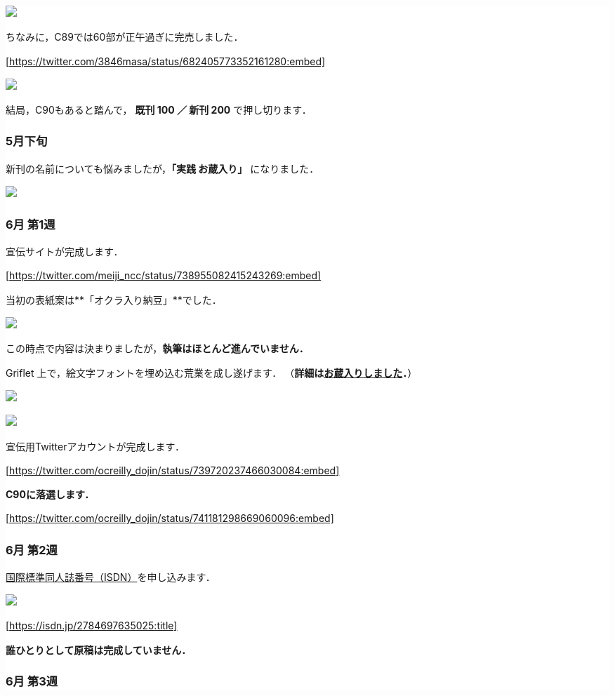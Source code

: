 ![](https://gyazo.com/e8391401acd5a4bc03c55ef1fdcb56dc.png)

ちなみに，C89では60部が正午過ぎに完売しました．

[https://twitter.com/3846masa/status/682405773352161280:embed]

![](https://gyazo.com/98e9da2f11fd7e534a17ad5350fc1b6d.png)

結局，C90もあると踏んで， **既刊 100 ／ 新刊 200** で押し切ります．

### 5月下旬

新刊の名前についても悩みましたが，**「実践 お蔵入り」** になりました．

![](https://gyazo.com/61d8eaf9abbc675990bbc6f4c0ed5a6c.png)

### 6月 第1週

宣伝サイトが完成します．

[https://twitter.com/meiji_ncc/status/738955082415243269:embed]

当初の表紙案は**「オクラ入り納豆」**でした．

![](https://gyazo.com/6cd1d8e01be452287fdf4a2b62dc51ad.png)

この時点で内容は決まりましたが，**執筆はほとんど進んでいません．**

Griflet 上で，絵文字フォントを埋め込む荒業を成し遂げます．
（**詳細は[お蔵入りしました][griflet]．**）

![](https://gyazo.com/0392e7a5ed038104b02e40f39e557ab2.png)

![](https://gyazo.com/0f73bd5ea9c9574267ff17cffd13fe0c.png)

[griflet]: http://3846masa.hatenablog.jp/entry/2016/06/23/150000

宣伝用Twitterアカウントが完成します．

[https://twitter.com/ocreilly_dojin/status/739720237466030084:embed]

**C90に落選します．**

[https://twitter.com/ocreilly_dojin/status/741181298669060096:embed]

### 6月 第2週

[国際標準同人誌番号（ISDN）][isdn]を申し込みます．

![](https://gyazo.com/72394c47937339987046b1875bb9da02.png)

[https://isdn.jp/2784697635025:title]

[isdn]: https://isdn.jp/

**誰ひとりとして原稿は完成していません．**

### 6月 第3週


[tbf]: https://techbookfest.org/
[review]: https://github.com/kmuto/review
[md2re]: https://github.com/takahashim/md2review
[tb-review]: https://github.com/TechBooster/FirstStepReVIEW
[tb-review-v2]: https://github.com/TechBooster/C89-FirstStepReVIEW-v2
[redpen]: http://redpen.cc/
